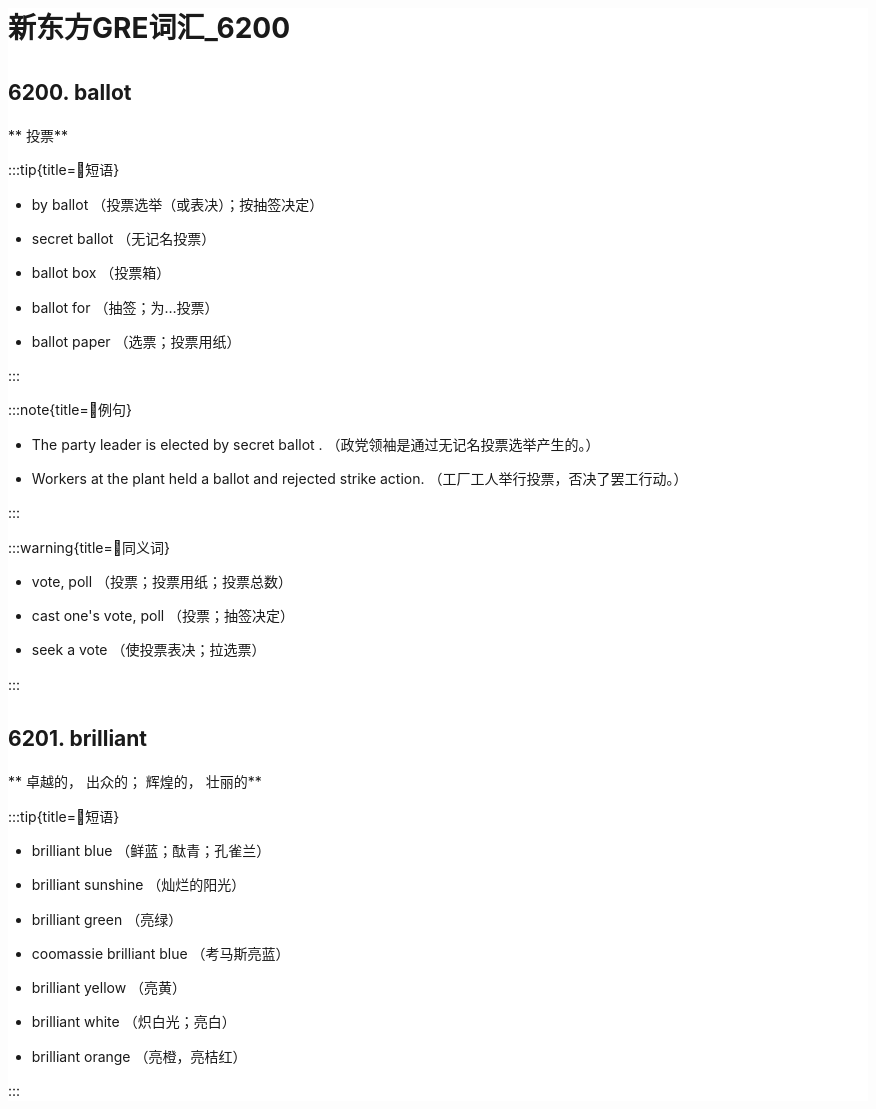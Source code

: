 # 新东方GRE词汇_6200

## 6200. ballot

** 投票**

:::tip{title=🤩短语}

- by ballot （投票选举（或表决）；按抽签决定）

- secret ballot （无记名投票）

- ballot box （投票箱）

- ballot for （抽签；为…投票）

- ballot paper （选票；投票用纸）

:::

:::note{title=🎤例句}

- The party leader is elected by secret ballot . （政党领袖是通过无记名投票选举产生的。）

- Workers at the plant held a ballot and rejected strike action. （工厂工人举行投票，否决了罢工行动。）

:::

:::warning{title=🤔同义词}

- vote, poll （投票；投票用纸；投票总数）

- cast one's vote, poll （投票；抽签决定）

- seek a vote （使投票表决；拉选票）

:::


## 6201. brilliant

** 卓越的， 出众的； 辉煌的， 壮丽的**

:::tip{title=🤩短语}

- brilliant blue （鲜蓝；酞青；孔雀兰）

- brilliant sunshine （灿烂的阳光）

- brilliant green （亮绿）

- coomassie brilliant blue （考马斯亮蓝）

- brilliant yellow （亮黄）

- brilliant white （炽白光；亮白）

- brilliant orange （亮橙，亮桔红）

:::
